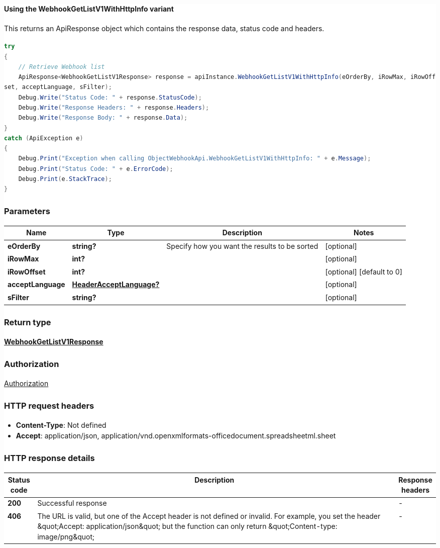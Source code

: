 #### Using the WebhookGetListV1WithHttpInfo variant
This returns an ApiResponse object which contains the response data, status code and headers.

```csharp
try
{
    // Retrieve Webhook list
    ApiResponse<WebhookGetListV1Response> response = apiInstance.WebhookGetListV1WithHttpInfo(eOrderBy, iRowMax, iRowOffset, acceptLanguage, sFilter);
    Debug.Write("Status Code: " + response.StatusCode);
    Debug.Write("Response Headers: " + response.Headers);
    Debug.Write("Response Body: " + response.Data);
}
catch (ApiException e)
{
    Debug.Print("Exception when calling ObjectWebhookApi.WebhookGetListV1WithHttpInfo: " + e.Message);
    Debug.Print("Status Code: " + e.ErrorCode);
    Debug.Print(e.StackTrace);
}
```

### Parameters

| Name | Type | Description | Notes |
|------|------|-------------|-------|
| **eOrderBy** | **string?** | Specify how you want the results to be sorted | [optional]  |
| **iRowMax** | **int?** |  | [optional]  |
| **iRowOffset** | **int?** |  | [optional] [default to 0] |
| **acceptLanguage** | [**HeaderAcceptLanguage?**](HeaderAcceptLanguage?.md) |  | [optional]  |
| **sFilter** | **string?** |  | [optional]  |

### Return type

[**WebhookGetListV1Response**](WebhookGetListV1Response.md)

### Authorization

[Authorization](../README.md#Authorization)

### HTTP request headers

 - **Content-Type**: Not defined
 - **Accept**: application/json, application/vnd.openxmlformats-officedocument.spreadsheetml.sheet


### HTTP response details
| Status code | Description | Response headers |
|-------------|-------------|------------------|
| **200** | Successful response |  -  |
| **406** | The URL is valid, but one of the Accept header is not defined or invalid. For example, you set the header \&quot;Accept: application/json\&quot; but the function can only return \&quot;Content-type: image/png\&quot; |  -  |
